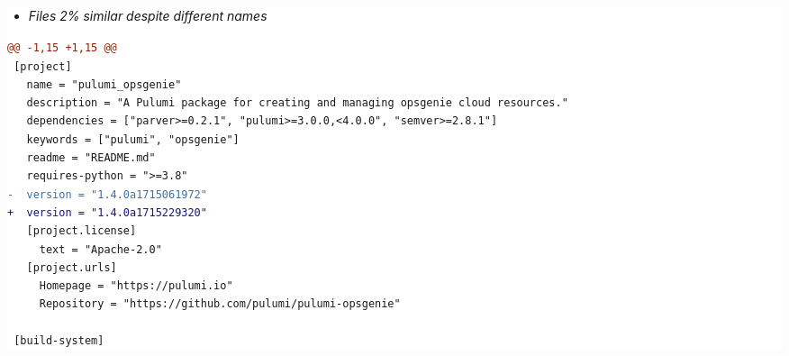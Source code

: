  * *Files 2% similar despite different names*

```diff
@@ -1,15 +1,15 @@
 [project]
   name = "pulumi_opsgenie"
   description = "A Pulumi package for creating and managing opsgenie cloud resources."
   dependencies = ["parver>=0.2.1", "pulumi>=3.0.0,<4.0.0", "semver>=2.8.1"]
   keywords = ["pulumi", "opsgenie"]
   readme = "README.md"
   requires-python = ">=3.8"
-  version = "1.4.0a1715061972"
+  version = "1.4.0a1715229320"
   [project.license]
     text = "Apache-2.0"
   [project.urls]
     Homepage = "https://pulumi.io"
     Repository = "https://github.com/pulumi/pulumi-opsgenie"
 
 [build-system]
```

